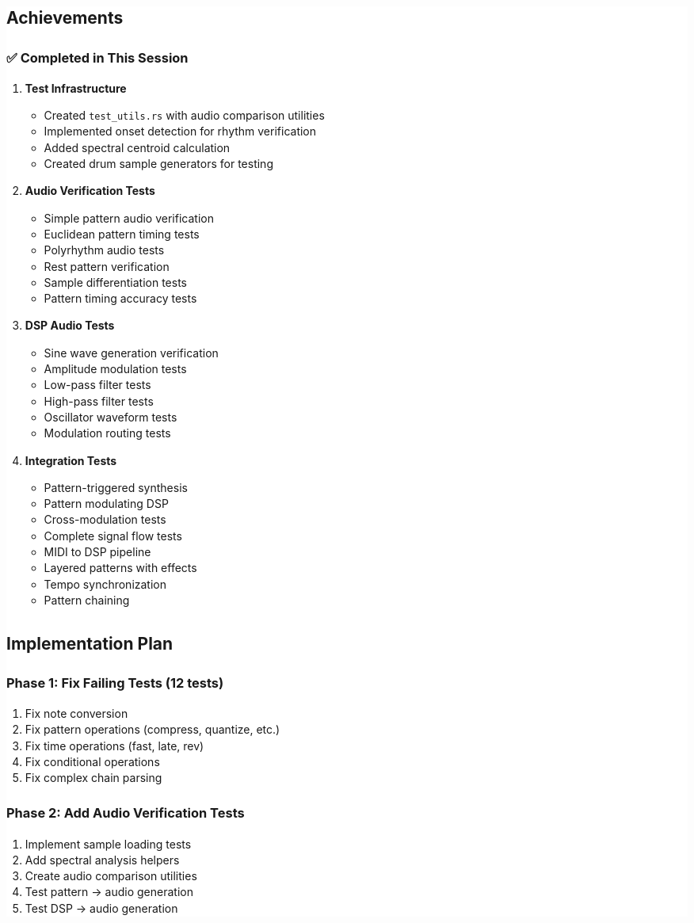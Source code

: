 ## Achievements

### ✅ Completed in This Session

1. **Test Infrastructure**
   - Created `test_utils.rs` with audio comparison utilities
   - Implemented onset detection for rhythm verification
   - Added spectral centroid calculation
   - Created drum sample generators for testing

2. **Audio Verification Tests**
   - Simple pattern audio verification
   - Euclidean pattern timing tests
   - Polyrhythm audio tests
   - Rest pattern verification
   - Sample differentiation tests
   - Pattern timing accuracy tests

3. **DSP Audio Tests**
   - Sine wave generation verification
   - Amplitude modulation tests
   - Low-pass filter tests
   - High-pass filter tests
   - Oscillator waveform tests
   - Modulation routing tests

4. **Integration Tests**
   - Pattern-triggered synthesis
   - Pattern modulating DSP
   - Cross-modulation tests
   - Complete signal flow tests
   - MIDI to DSP pipeline
   - Layered patterns with effects
   - Tempo synchronization
   - Pattern chaining

## Implementation Plan

### Phase 1: Fix Failing Tests (12 tests)
1. Fix note conversion
2. Fix pattern operations (compress, quantize, etc.)
3. Fix time operations (fast, late, rev)
4. Fix conditional operations
5. Fix complex chain parsing

### Phase 2: Add Audio Verification Tests
1. Implement sample loading tests
2. Add spectral analysis helpers
3. Create audio comparison utilities
4. Test pattern → audio generation
5. Test DSP → audio generation
